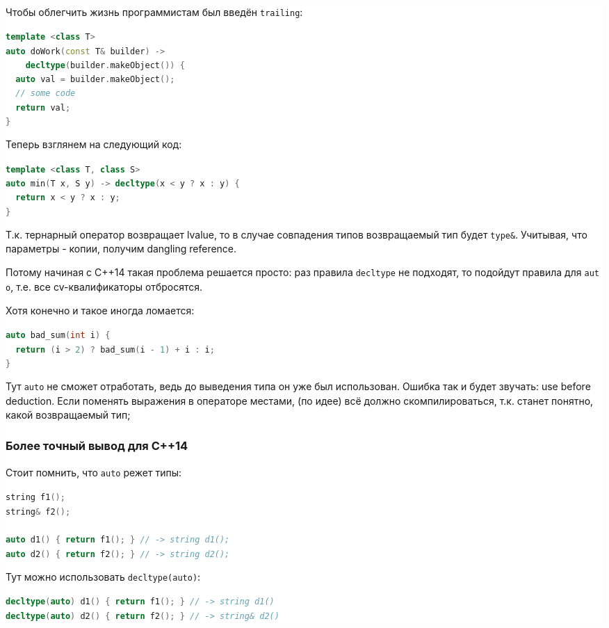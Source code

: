 Чтобы облегчить жизнь программистам был введён ```trailing```:
```cpp
template <class T>
auto doWork(const T& builder) ->
    decltype(builder.makeObject()) {
  auto val = builder.makeObject();
  // some code
  return val;
}
```

Теперь взглянем на следующий код:
```cpp
template <class T, class S>
auto min(T x, S y) -> decltype(x < y ? x : y) {
  return x < y ? x : y;
}
```
Т.к. тернарный оператор возвращает lvalue, то в случае
совпадения типов возвращаемый тип будет ```type&```.
Учитывая, что параметры - копии, получим dangling reference.

Потому начиная с C++14 такая проблема решается просто: 
раз правила ```decltype``` не подходят, то подойдут
правила для ```auto```, т.е. все cv-квалификаторы отбросятся.

Хотя конечно и такое иногда ломается:
```cpp
auto bad_sum(int i) {
  return (i > 2) ? bad_sum(i - 1) + i : i;
}
```
Тут ```auto``` не сможет отработать, 
ведь до выведения типа он уже был использован.
Ошибка так и будет звучать: use before deduction.
Если поменять выражения в операторе местами, (по идее)
всё должно скомпилироваться, т.к. станет понятно, 
какой возвращаемый тип;

### Более точный вывод для C++14

Стоит помнить, что ```auto``` режет типы:
```cpp
string f1();
string& f2();

auto d1() { return f1(); } // -> string d1();
auto d2() { return f2(); } // -> string d2();
```
Тут можно использовать ```decltype(auto)```:
```cpp
decltype(auto) d1() { return f1(); } // -> string d1()
decltype(auto) d2() { return f2(); } // -> string& d2()
```

